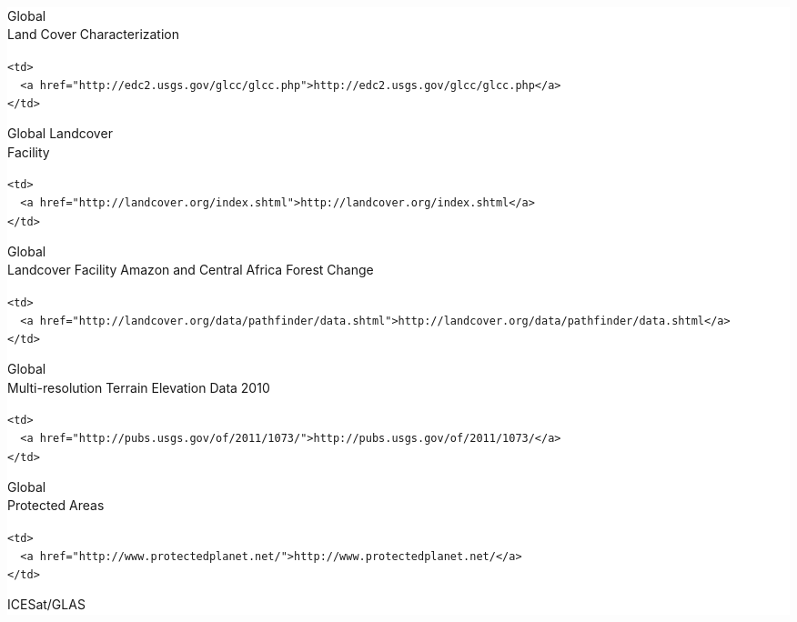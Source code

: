   <tr>
    <td>
      Global<br /> Land Cover Characterization
    </td>
    
    <td>
      <a href="http://edc2.usgs.gov/glcc/glcc.php">http://edc2.usgs.gov/glcc/glcc.php</a>
    </td>
  </tr>
  
  <tr>
    <td>
      Global Landcover<br /> Facility
    </td>
    
    <td>
      <a href="http://landcover.org/index.shtml">http://landcover.org/index.shtml</a>
    </td>
  </tr>
  
  <tr>
    <td>
      Global<br /> Landcover Facility Amazon and Central Africa Forest Change
    </td>
    
    <td>
      <a href="http://landcover.org/data/pathfinder/data.shtml">http://landcover.org/data/pathfinder/data.shtml</a>
    </td>
  </tr>
  
  <tr>
    <td>
      Global<br /> Multi-resolution Terrain Elevation Data 2010
    </td>
    
    <td>
      <a href="http://pubs.usgs.gov/of/2011/1073/">http://pubs.usgs.gov/of/2011/1073/</a>
    </td>
  </tr>
  
  <tr>
    <td>
      Global<br /> Protected Areas
    </td>
    
    <td>
      <a href="http://www.protectedplanet.net/">http://www.protectedplanet.net/</a>
    </td>
  </tr>
  
  <tr>
    <td>
      ICESat/GLAS
    </td>
    